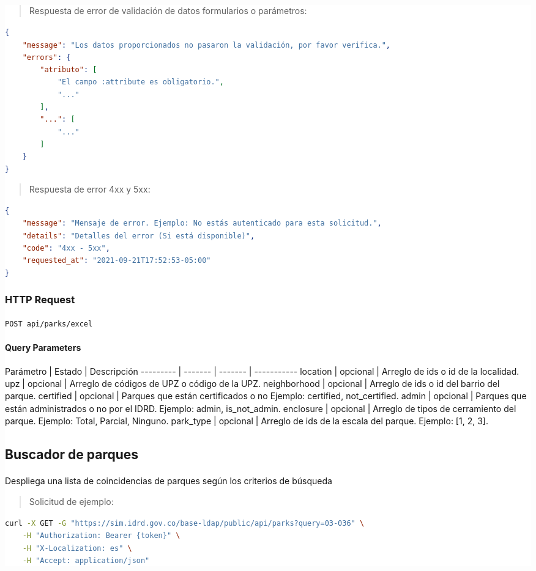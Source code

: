 > Respuesta de error de validación de datos formularios o parámetros:

```json
{
    "message": "Los datos proporcionados no pasaron la validación, por favor verifica.",
    "errors": {
        "atributo": [
            "El campo :attribute es obligatorio.",
            "..."
        ],
        "...": [
            "..."
        ]
    }
}
```

> Respuesta de error 4xx y 5xx:

```json
{
    "message": "Mensaje de error. Ejemplo: No estás autenticado para esta solicitud.",
    "details": "Detalles del error (Si está disponible)",
    "code": "4xx - 5xx",
    "requested_at": "2021-09-21T17:52:53-05:00"
}
```

### HTTP Request
`POST api/parks/excel`

#### Query Parameters

Parámetro | Estado | Descripción
--------- | ------- | ------- | -----------
    location |  opcional  | Arreglo de ids o id de la localidad.
    upz |  opcional  | Arreglo de códigos de UPZ o código de la UPZ.
    neighborhood |  opcional  | Arreglo de ids o id del barrio del parque.
    certified |  opcional  | Parques que están certificados o no Ejemplo: certified, not_certified.
    admin |  opcional  | Parques que están administrados o no por el IDRD. Ejemplo: admin, is_not_admin.
    enclosure |  opcional  | Arreglo de tipos de cerramiento del parque. Ejemplo: Total, Parcial, Ninguno.
    park_type |  opcional  | Arreglo de ids de la escala del parque. Ejemplo: [1, 2, 3].




## Buscador de parques

Despliega una lista de coincidencias de parques según los criterios de búsqueda

> Solicitud de ejemplo:

```bash
curl -X GET -G "https://sim.idrd.gov.co/base-ldap/public/api/parks?query=03-036" \
    -H "Authorization: Bearer {token}" \
    -H "X-Localization: es" \
    -H "Accept: application/json"
```
